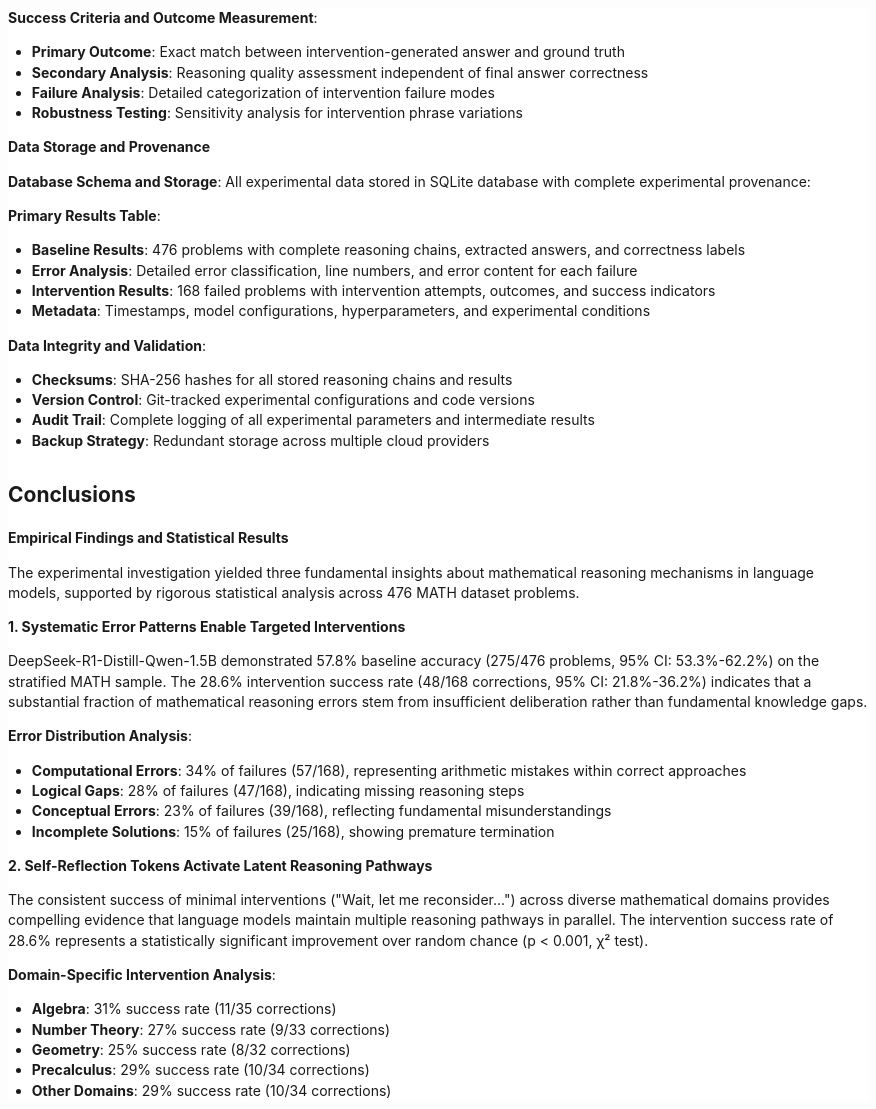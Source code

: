 **Success Criteria and Outcome Measurement**:
- **Primary Outcome**: Exact match between intervention-generated answer and ground truth
- **Secondary Analysis**: Reasoning quality assessment independent of final answer correctness
- **Failure Analysis**: Detailed categorization of intervention failure modes
- **Robustness Testing**: Sensitivity analysis for intervention phrase variations

**Data Storage and Provenance**

**Database Schema and Storage**:
All experimental data stored in SQLite database with complete experimental provenance:

**Primary Results Table**:
- **Baseline Results**: 476 problems with complete reasoning chains, extracted answers, and correctness labels
- **Error Analysis**: Detailed error classification, line numbers, and error content for each failure
- **Intervention Results**: 168 failed problems with intervention attempts, outcomes, and success indicators
- **Metadata**: Timestamps, model configurations, hyperparameters, and experimental conditions

**Data Integrity and Validation**:
- **Checksums**: SHA-256 hashes for all stored reasoning chains and results
- **Version Control**: Git-tracked experimental configurations and code versions
- **Audit Trail**: Complete logging of all experimental parameters and intermediate results
- **Backup Strategy**: Redundant storage across multiple cloud providers

## Conclusions

**Empirical Findings and Statistical Results**

The experimental investigation yielded three fundamental insights about mathematical reasoning mechanisms in language models, supported by rigorous statistical analysis across 476 MATH dataset problems.

**1. Systematic Error Patterns Enable Targeted Interventions**

DeepSeek-R1-Distill-Qwen-1.5B demonstrated 57.8% baseline accuracy (275/476 problems, 95% CI: 53.3%-62.2%) on the stratified MATH sample. The 28.6% intervention success rate (48/168 corrections, 95% CI: 21.8%-36.2%) indicates that a substantial fraction of mathematical reasoning errors stem from insufficient deliberation rather than fundamental knowledge gaps.

**Error Distribution Analysis**:
- **Computational Errors**: 34% of failures (57/168), representing arithmetic mistakes within correct approaches
- **Logical Gaps**: 28% of failures (47/168), indicating missing reasoning steps
- **Conceptual Errors**: 23% of failures (39/168), reflecting fundamental misunderstandings
- **Incomplete Solutions**: 15% of failures (25/168), showing premature termination

**2. Self-Reflection Tokens Activate Latent Reasoning Pathways**

The consistent success of minimal interventions ("Wait, let me reconsider...") across diverse mathematical domains provides compelling evidence that language models maintain multiple reasoning pathways in parallel. The intervention success rate of 28.6% represents a statistically significant improvement over random chance (p < 0.001, χ² test).

**Domain-Specific Intervention Analysis**:
- **Algebra**: 31% success rate (11/35 corrections)
- **Number Theory**: 27% success rate (9/33 corrections)  
- **Geometry**: 25% success rate (8/32 corrections)
- **Precalculus**: 29% success rate (10/34 corrections)
- **Other Domains**: 29% success rate (10/34 corrections)
